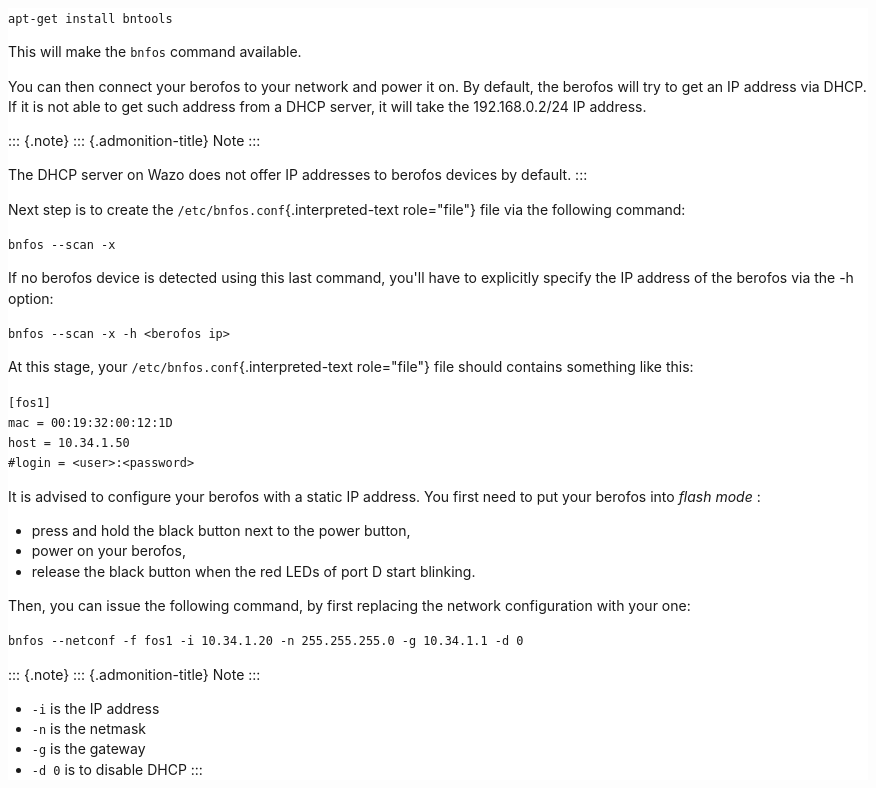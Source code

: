     apt-get install bntools

This will make the `bnfos` command available.

You can then connect your berofos to your network and power it on. By
default, the berofos will try to get an IP address via DHCP. If it is
not able to get such address from a DHCP server, it will take the
192.168.0.2/24 IP address.

::: {.note}
::: {.admonition-title}
Note
:::

The DHCP server on Wazo does not offer IP addresses to berofos devices
by default.
:::

Next step is to create the `/etc/bnfos.conf`{.interpreted-text
role="file"} file via the following command:

    bnfos --scan -x

If no berofos device is detected using this last command, you\'ll have
to explicitly specify the IP address of the berofos via the -h option:

    bnfos --scan -x -h <berofos ip>

At this stage, your `/etc/bnfos.conf`{.interpreted-text role="file"}
file should contains something like this:

    [fos1]
    mac = 00:19:32:00:12:1D
    host = 10.34.1.50
    #login = <user>:<password>

It is advised to configure your berofos with a static IP address. You
first need to put your berofos into *flash mode* :

-   press and hold the black button next to the power button,
-   power on your berofos,
-   release the black button when the red LEDs of port D start blinking.

Then, you can issue the following command, by first replacing the
network configuration with your one:

    bnfos --netconf -f fos1 -i 10.34.1.20 -n 255.255.255.0 -g 10.34.1.1 -d 0

::: {.note}
::: {.admonition-title}
Note
:::

-   `-i` is the IP address
-   `-n` is the netmask
-   `-g` is the gateway
-   `-d 0` is to disable DHCP
:::

